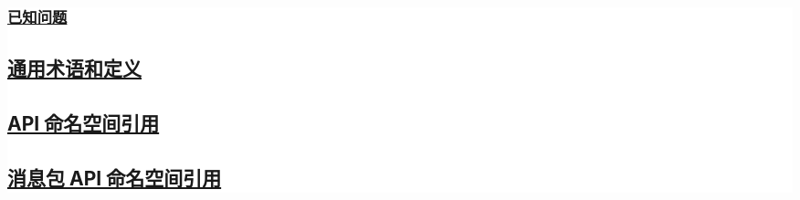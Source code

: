 ### [已知问题](known-issues5.md)
## [通用术语和定义](glossary6.md)
## [API 命名空间引用](https://docs.microsoft.com/dotnet/api/?view=bts-swift-dotnet)
## [消息包 API 命名空间引用](https://docs.microsoft.com/dotnet/api/?view=bts-swift-msg-pack)